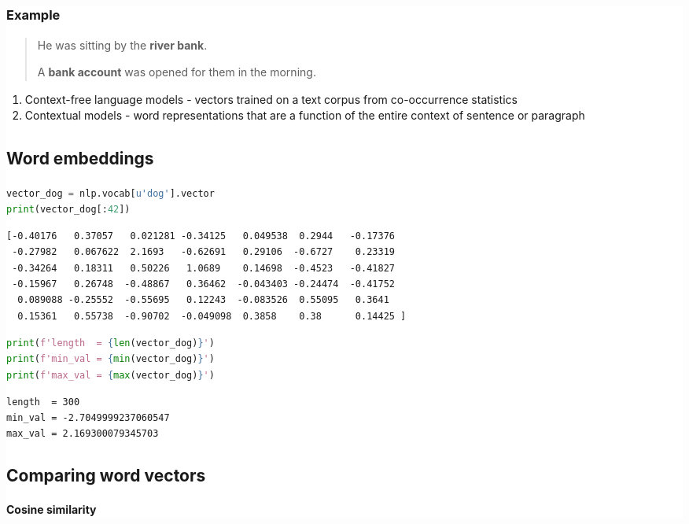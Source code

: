 ### Example
> He was sitting by the **river bank**.
>
> A **bank account** was opened for them in the morning.

1. Context-free language models - vectors trained on a text corpus from co-occurrence statistics
1. Contextual models - word representations that are a function of the entire context of sentence or paragraph

## Word embeddings


```python
vector_dog = nlp.vocab[u'dog'].vector
print(vector_dog[:42])
```

    [-0.40176   0.37057   0.021281 -0.34125   0.049538  0.2944   -0.17376
     -0.27982   0.067622  2.1693   -0.62691   0.29106  -0.6727    0.23319
     -0.34264   0.18311   0.50226   1.0689    0.14698  -0.4523   -0.41827
     -0.15967   0.26748  -0.48867   0.36462  -0.043403 -0.24474  -0.41752
      0.089088 -0.25552  -0.55695   0.12243  -0.083526  0.55095   0.3641
      0.15361   0.55738  -0.90702  -0.049098  0.3858    0.38      0.14425 ]



```python
print(f'length  = {len(vector_dog)}')
print(f'min_val = {min(vector_dog)}')
print(f'max_val = {max(vector_dog)}')
```

    length  = 300
    min_val = -2.7049999237060547
    max_val = 2.169300079345703


## Comparing word vectors

**Cosine similarity**